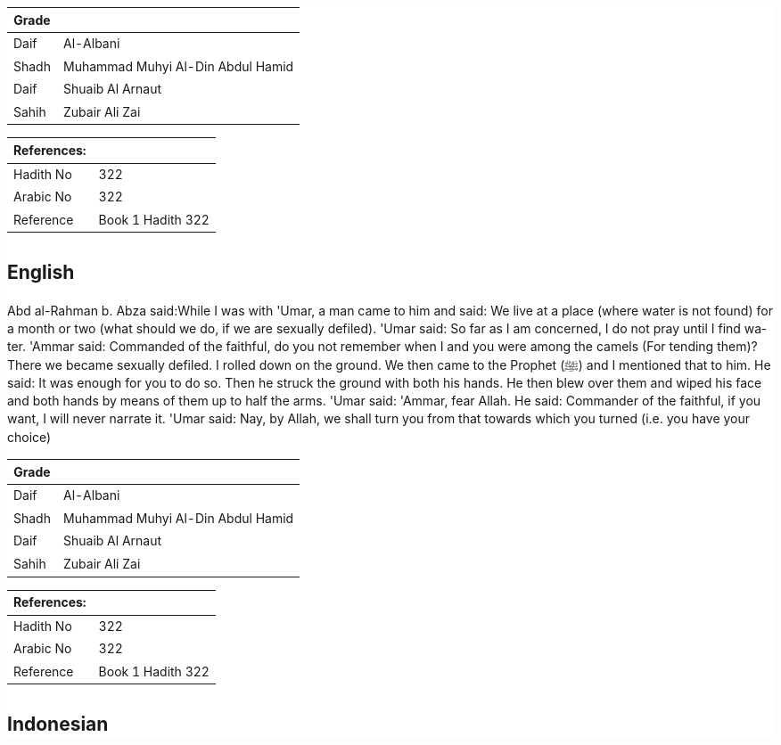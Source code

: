 <div style={{backgroundColor:'#f8f9fa',padding:20, marginBottom: 10}}><table> <thead> <tr> <th>Grade</th> <th></th> </tr> </thead> <tbody> <tr><td>Daif</td><td>Al-Albani</td></tr><tr><td>Shadh</td><td>Muhammad Muhyi Al-Din Abdul Hamid</td></tr><tr><td>Daif</td><td>Shuaib Al Arnaut</td></tr><tr><td>Sahih</td><td>Zubair Ali Zai</td></tr></tbody></table><table> <thead> <tr> <th>References:</th> <th></th> </tr> </thead> <tbody><tr><td>Hadith No</td><td>322</td></tr><tr><td>Arabic No</td><td>322</td></tr><tr><td>Reference</td><td>Book 1 Hadith 322</td></tr></tbody></table></div>

## English


<div dir="ltr" lang="en" style={{fontSize:'larger',backgroundColor:'#f8f9fa',padding:20}}>
Abd al-Rahman b. Abza said:While I was with 'Umar, a man came to him and said: We live at a place (where water is not found) for a month or two (what should we do, if we are sexually defiled). 'Umar said: So far as I am concerned, I do not pray until I find water. 'Ammar said: Commanded of the faithful, do you not remember when I and you were among the camels (For tending them)? There we became sexually defiled. I rolled down on the ground. We then came to the Prophet (ﷺ) and I mentioned that to him. He said: It was enough for you to do so. Then he struck the ground with both his hands. He then blew over them and wiped his face and both hands by means of them up to half the arms. 'Umar said: 'Ammar, fear Allah. He said: Commander of the faithful, if you want, I will never narrate it. 'Umar said: Nay, by Allah, we shall turn you from that towards which you turned (i.e. you have your choice)
</div>
<div style={{backgroundColor:'#f8f9fa',padding:20, marginBottom: 10}}><table> <thead> <tr> <th>Grade</th> <th></th> </tr> </thead> <tbody> <tr><td>Daif</td><td>Al-Albani</td></tr><tr><td>Shadh</td><td>Muhammad Muhyi Al-Din Abdul Hamid</td></tr><tr><td>Daif</td><td>Shuaib Al Arnaut</td></tr><tr><td>Sahih</td><td>Zubair Ali Zai</td></tr></tbody></table><table> <thead> <tr> <th>References:</th> <th></th> </tr> </thead> <tbody><tr><td>Hadith No</td><td>322</td></tr><tr><td>Arabic No</td><td>322</td></tr><tr><td>Reference</td><td>Book 1 Hadith 322</td></tr></tbody></table></div>

## Indonesian


<div dir="ltr" lang="id" style={{fontSize:'larger',backgroundColor:'#f8f9fa',padding:20}}>